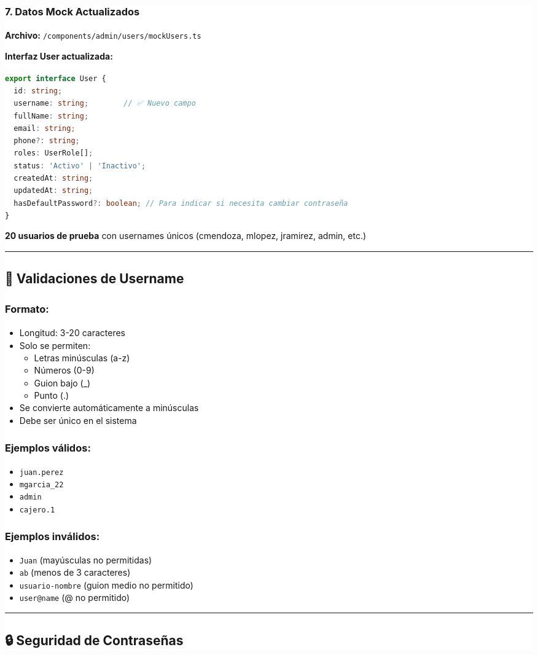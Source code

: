 
### 7. Datos Mock Actualizados

**Archivo:** `/components/admin/users/mockUsers.ts`

**Interfaz User actualizada:**
```typescript
export interface User {
  id: string;
  username: string;        // ✅ Nuevo campo
  fullName: string;
  email: string;
  phone?: string;
  roles: UserRole[];
  status: 'Activo' | 'Inactivo';
  createdAt: string;
  updatedAt: string;
  hasDefaultPassword?: boolean; // Para indicar si necesita cambiar contraseña
}
```

**20 usuarios de prueba** con usernames únicos (cmendoza, mlopez, jramirez, admin, etc.)

---

## 🎯 Validaciones de Username

### Formato:
- Longitud: 3-20 caracteres
- Solo se permiten:
  - Letras minúsculas (a-z)
  - Números (0-9)
  - Guion bajo (_)
  - Punto (.)
- Se convierte automáticamente a minúsculas
- Debe ser único en el sistema

### Ejemplos válidos:
- `juan.perez`
- `mgarcia_22`
- `admin`
- `cajero.1`

### Ejemplos inválidos:
- `Juan` (mayúsculas no permitidas)
- `ab` (menos de 3 caracteres)
- `usuario-nombre` (guion medio no permitido)
- `user@name` (@ no permitido)

---

## 🔒 Seguridad de Contraseñas
